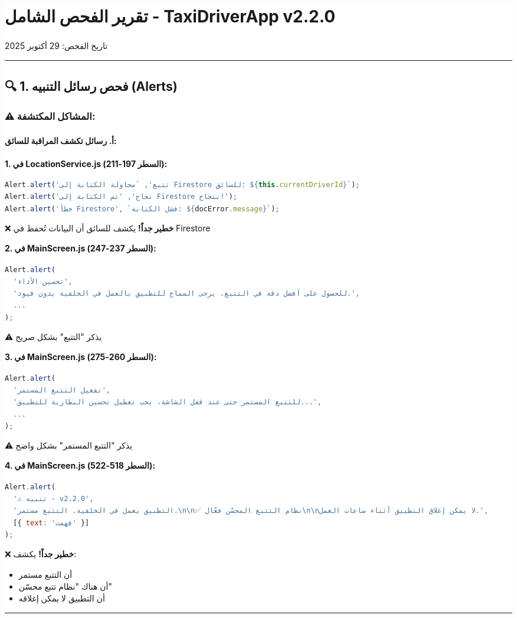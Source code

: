 # تقرير الفحص الشامل - TaxiDriverApp v2.2.0

تاريخ الفحص: 29 أكتوبر 2025

---

## 🔍 1. فحص رسائل التنبيه (Alerts)

### ⚠️ **المشاكل المكتشفة:**

#### **أ. رسائل تكشف المراقبة للسائق:**

**1. في LocationService.js (السطر 197-211):**
```javascript
Alert.alert('تتبع', `محاولة الكتابة إلى Firestore للسائق: ${this.currentDriverId}`);
Alert.alert('نجاح', 'تم الكتابة إلى Firestore بنجاح!');
Alert.alert('خطأ Firestore', `فشل الكتابة: ${docError.message}`);
```
❌ **خطير جداً!** يكشف للسائق أن البيانات تُحفظ في Firestore

**2. في MainScreen.js (السطر 237-247):**
```javascript
Alert.alert(
  'تحسين الأداء',
  'للحصول على أفضل دقة في التتبع، يرجى السماح للتطبيق بالعمل في الخلفية بدون قيود.',
  ...
);
```
⚠️ يذكر "التتبع" بشكل صريح

**3. في MainScreen.js (السطر 260-275):**
```javascript
Alert.alert(
  'تفعيل التتبع المستمر',
  'للتتبع المستمر حتى عند قفل الشاشة، يجب تعطيل تحسين البطارية للتطبيق...',
  ...
);
```
⚠️ يذكر "التتبع المستمر" بشكل واضح

**4. في MainScreen.js (السطر 518-522):**
```javascript
Alert.alert(
  '⚠️ تنبيه - v2.2.0',
  'التطبيق يعمل في الخلفية. التتبع مستمر.\n\n✅ نظام التتبع المحسّن فعّال\n\nلا يمكن إغلاق التطبيق أثناء ساعات العمل.',
  [{ text: 'فهمت' }]
);
```
❌ **خطير جداً!** يكشف:
- أن التتبع مستمر
- أن هناك "نظام تتبع محسّن"
- أن التطبيق لا يمكن إغلاقه

---